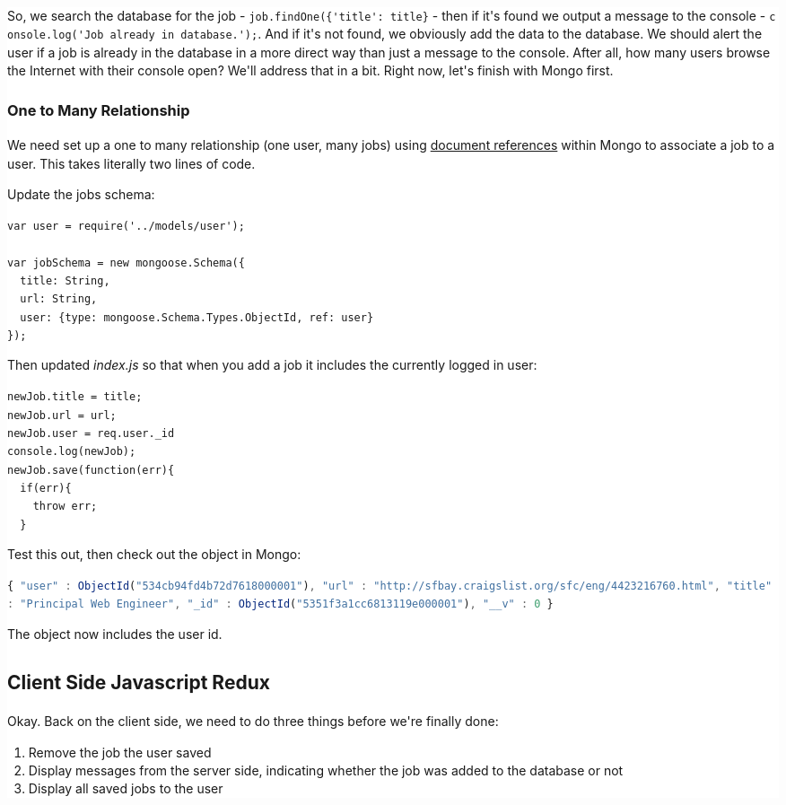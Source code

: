 So, we search the database for the job - `job.findOne({'title': title}` - then if it's found we output a message to the console - `console.log('Job already in database.');`. And if it's not found, we obviously add the data to the database. We should alert the user if a job is already in the database in a more direct way than just a message to the console. After all, how many users browse the Internet with their console open? We'll address that in a bit. Right now, let's finish with Mongo first.

### One to Many Relationship

We need set up a one to many relationship (one user, many jobs) using [document references](http://docs.mongodb.org/manual/tutorial/model-referenced-one-to-many-relationships-between-documents/) within Mongo to associate a job to a user. This takes literally two lines of code.

Update the jobs schema:

```
var user = require('../models/user');

var jobSchema = new mongoose.Schema({
  title: String,
  url: String,
  user: {type: mongoose.Schema.Types.ObjectId, ref: user}
});
```

Then updated *index.js* so that when you add a job it includes the currently logged in user:

```
newJob.title = title;
newJob.url = url;
newJob.user = req.user._id
console.log(newJob);
newJob.save(function(err){
  if(err){
    throw err;
  }
```

Test this out, then check out the object in Mongo:

``` javascript
{ "user" : ObjectId("534cb94fd4b72d7618000001"), "url" : "http://sfbay.craigslist.org/sfc/eng/4423216760.html", "title" : "Principal Web Engineer", "_id" : ObjectId("5351f3a1cc6813119e000001"), "__v" : 0 }
```

The object now includes the user id.

## Client Side Javascript Redux

Okay. Back on the client side, we need to do three things before we're finally done:

1. Remove the job the user saved
2. Display messages from the server side, indicating whether the job was added to the database or not
3. Display all saved jobs to the user
